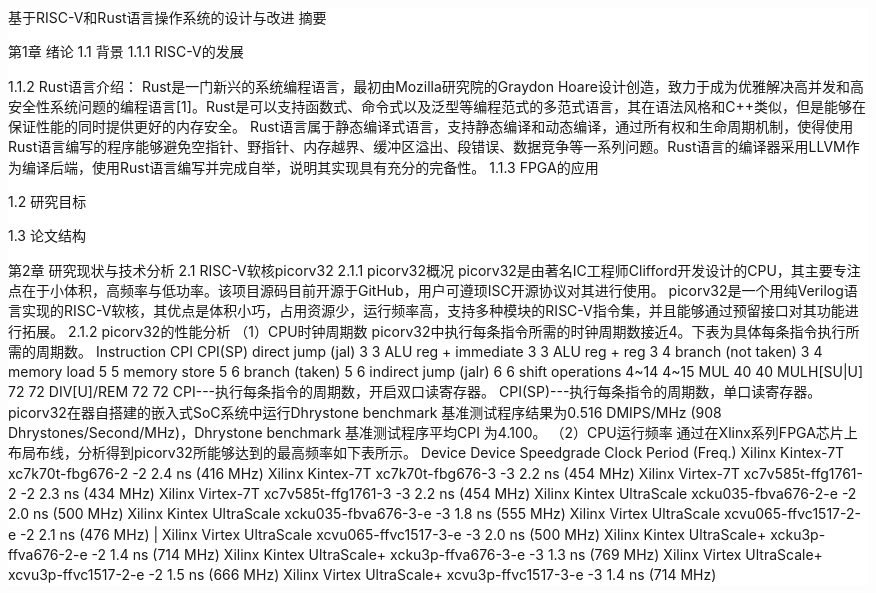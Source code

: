 基于RISC-V和Rust语言操作系统的设计与改进
摘要

第1章 绪论
1.1 背景
1.1.1 RISC-V的发展

1.1.2 Rust语言介绍：
Rust是一门新兴的系统编程语言，最初由Mozilla研究院的Graydon Hoare设计创造，致力于成为优雅解决高并发和高安全性系统问题的编程语言[1]。Rust是可以支持函数式、命令式以及泛型等编程范式的多范式语言，其在语法风格和C++类似，但是能够在保证性能的同时提供更好的内存安全。
Rust语言属于静态编译式语言，支持静态编译和动态编译，通过所有权和生命周期机制，使得使用Rust语言编写的程序能够避免空指针、野指针、内存越界、缓冲区溢出、段错误、数据竞争等一系列问题。Rust语言的编译器采用LLVM作为编译后端，使用Rust语言编写并完成自举，说明其实现具有充分的完备性。
1.1.3 FPGA的应用

1.2 研究目标

1.3 论文结构


第2章 研究现状与技术分析
2.1 RISC-V软核picorv32
2.1.1 picorv32概况
	picorv32是由著名IC工程师Clifford开发设计的CPU，其主要专注点在于小体积，高频率与低功率。该项目源码目前开源于GitHub，用户可遵顼ISC开源协议对其进行使用。
picorv32是一个用纯Verilog语言实现的RISC-V软核，其优点是体积小巧，占用资源少，运行频率高，支持多种模块的RISC-V指令集，并且能够通过预留接口对其功能进行拓展。
2.1.2 picorv32的性能分析
（1）CPU时钟周期数
	picorv32中执行每条指令所需的时钟周期数接近4。下表为具体每条指令执行所需的周期数。
Instruction	CPI	CPI(SP)
direct jump (jal)	3	3
ALU reg + immediate	3	3
ALU reg + reg	3	4
branch (not taken)	3	4
memory load	5	5
memory store	5	6
branch (taken)	5	6
indirect jump (jalr)	6	6
shift operations	4~14	4~15
MUL	40	40
MULH[SU|U]	72	72
DIV[U]/REM	72	72
	CPI---执行每条指令的周期数，开启双口读寄存器。
CPI(SP)---执行每条指令的周期数，单口读寄存器。
picorv32在器自搭建的嵌入式SoC系统中运行Dhrystone benchmark 基准测试程序结果为0.516 DMIPS/MHz (908 Dhrystones/Second/MHz)，Dhrystone benchmark 基准测试程序平均CPI 为4.100。
（2）CPU运行频率
	通过在Xlinx系列FPGA芯片上布局布线，分析得到picorv32所能够达到的最高频率如下表所示。
Device   	Device	Speedgrade	Clock Period (Freq.)
Xilinx Kintex-7T	xc7k70t-fbg676-2	-2	2.4 ns (416 MHz)
Xilinx Kintex-7T   	xc7k70t-fbg676-3	-3	2.2 ns (454 MHz)
Xilinx Virtex-7T   	xc7v585t-ffg1761-2	-2	2.3 ns (434 MHz)
Xilinx Virtex-7T   	xc7v585t-ffg1761-3  	-3	2.2 ns (454 MHz)
Xilinx Kintex UltraScale	xcku035-fbva676-2-e	-2	2.0 ns (500 MHz)
Xilinx Kintex UltraScale	xcku035-fbva676-3-e	-3	1.8 ns (555 MHz)
Xilinx Virtex UltraScale	xcvu065-ffvc1517-2-e	-2	2.1 ns (476 MHz) |
Xilinx Virtex UltraScale	xcvu065-ffvc1517-3-e	-3	2.0 ns (500 MHz)
Xilinx Kintex UltraScale+	xcku3p-ffva676-2-e  	-2	1.4 ns (714 MHz)
Xilinx Kintex UltraScale+	xcku3p-ffva676-3-e  	-3	1.3 ns (769 MHz)
Xilinx Virtex UltraScale+	xcvu3p-ffvc1517-2-e	-2	1.5 ns (666 MHz)
Xilinx Virtex UltraScale+	xcvu3p-ffvc1517-3-e	-3	1.4 ns (714 MHz)

